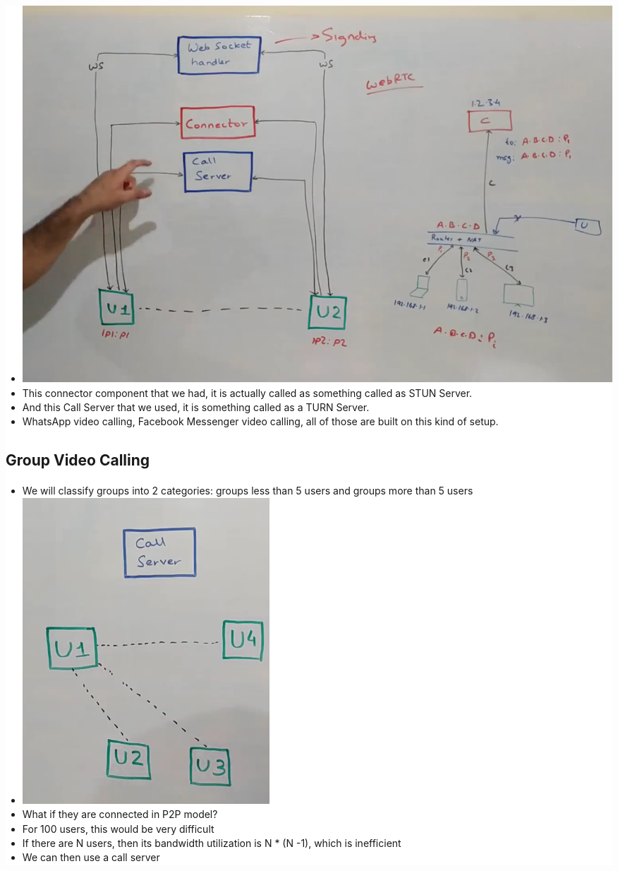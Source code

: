 - ![img_11.png](img_11.png)
- This connector component that we had, it is actually called as something called as STUN Server.
- And this Call Server that we used, it is something called as a TURN Server.
- WhatsApp video calling, Facebook Messenger video calling, all of those are built on this kind of setup.

## Group Video Calling
- We will classify groups into 2 categories: groups less than 5 users and groups more than 5 users
- ![img_12.png](img_12.png)
- What if they are connected in P2P model?
- For 100 users, this would be very difficult
- If there are N users, then its bandwidth utilization is N * (N -1), which is inefficient
- We can then use a call server